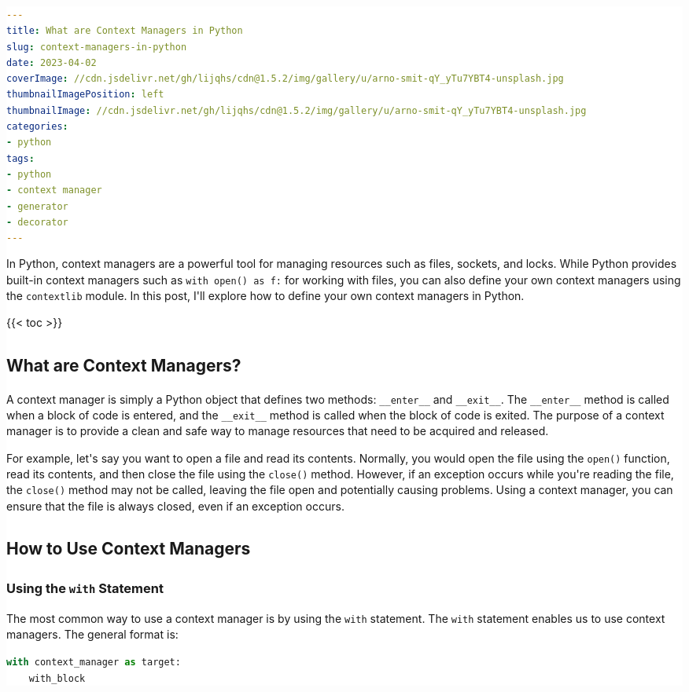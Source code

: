 ```yaml
---
title: What are Context Managers in Python
slug: context-managers-in-python
date: 2023-04-02
coverImage: //cdn.jsdelivr.net/gh/lijqhs/cdn@1.5.2/img/gallery/u/arno-smit-qY_yTu7YBT4-unsplash.jpg
thumbnailImagePosition: left
thumbnailImage: //cdn.jsdelivr.net/gh/lijqhs/cdn@1.5.2/img/gallery/u/arno-smit-qY_yTu7YBT4-unsplash.jpg
categories:
- python
tags:
- python
- context manager
- generator
- decorator
---
```



In Python, context managers are a powerful tool for managing resources such as files, sockets, and locks. While Python provides built-in context managers such as `with open() as f:` for working with files, you can also define your own context managers using the `contextlib` module. In this post, I'll explore how to define your own context managers in Python.



{{< toc >}}


## What are Context Managers?

A context manager is simply a Python object that defines two methods: `__enter__` and `__exit__`. The `__enter__` method is called when a block of code is entered, and the `__exit__` method is called when the block of code is exited. The purpose of a context manager is to provide a clean and safe way to manage resources that need to be acquired and released.

For example, let's say you want to open a file and read its contents. Normally, you would open the file using the `open()` function, read its contents, and then close the file using the `close()` method. However, if an exception occurs while you're reading the file, the `close()` method may not be called, leaving the file open and potentially causing problems. Using a context manager, you can ensure that the file is always closed, even if an exception occurs.

## How to Use Context Managers

### Using the `with` Statement

The most common way to use a context manager is by using the `with` statement. The `with` statement enables us to use context managers. The general format is:

```python
with context_manager as target:
    with_block
```
